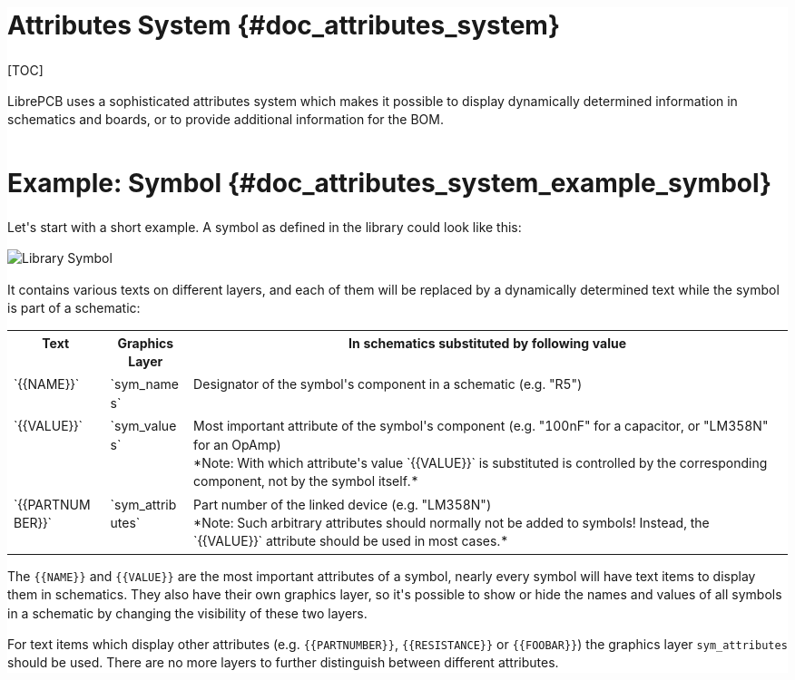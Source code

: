 Attributes System {#doc_attributes_system}
==========================================

[TOC]

LibrePCB uses a sophisticated attributes system which makes it possible to
display dynamically determined information in schematics and boards, or to
provide additional information for the BOM.


# Example: Symbol {#doc_attributes_system_example_symbol}

Let's start with a short example. A symbol as defined in the library could look
like this:

![Library Symbol](library_symbol.png)

It contains various texts on different layers, and each of them will be replaced
by a dynamically determined text while the symbol is part of a schematic:

<table>
  <tr>
    <th>Text
    <th>Graphics Layer
    <th>In schematics substituted by following value
  <tr>
    <td>`{{NAME}}`
    <td>`sym_names`
    <td>Designator of the symbol's component in a schematic (e.g. "R5")
  <tr>
    <td>`{{VALUE}}`
    <td>`sym_values`
    <td>Most important attribute of the symbol's component
        (e.g. "100nF" for a capacitor, or "LM358N" for an OpAmp)<br>
        *Note: With which attribute's value `{{VALUE}}` is substituted is
        controlled by the corresponding component, not by the symbol itself.*
  <tr>
    <td>`{{PARTNUMBER}}`
    <td>`sym_attributes`
    <td>Part number of the linked device (e.g. "LM358N")<br>
        *Note: Such arbitrary attributes should normally not be added to symbols!
        Instead, the `{{VALUE}}` attribute should be used in most cases.*
</table>

The `{{NAME}}` and `{{VALUE}}` are the most important attributes of a symbol,
nearly every symbol will have text items to display them in schematics. They
also have their own graphics layer, so it's possible to show or hide the names
and values of all symbols in a schematic by changing the visibility of these two
layers.

For text items which display other attributes (e.g. `{{PARTNUMBER}}`,
`{{RESISTANCE}}` or `{{FOOBAR}}`) the graphics layer `sym_attributes` should be
used. There are no more layers to further distinguish between different
attributes.
